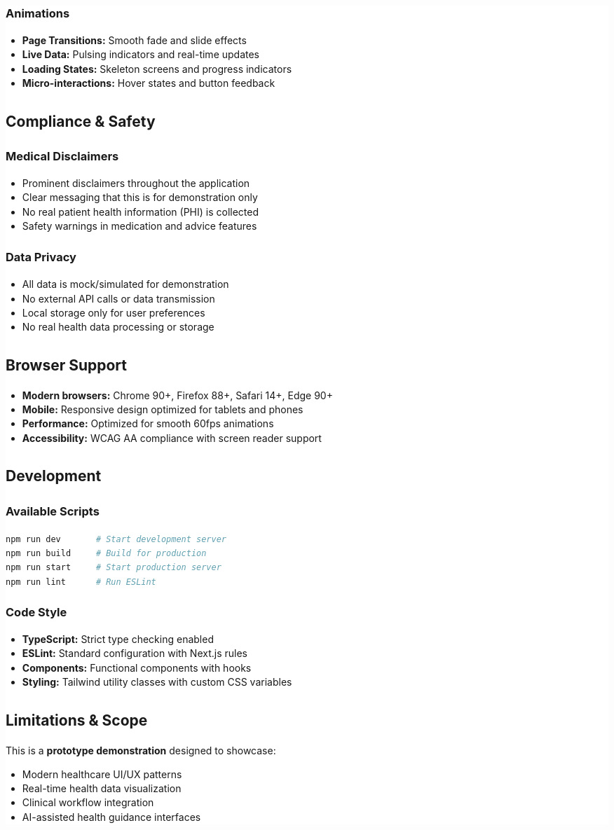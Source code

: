 ### Animations
- **Page Transitions:** Smooth fade and slide effects
- **Live Data:** Pulsing indicators and real-time updates
- **Loading States:** Skeleton screens and progress indicators
- **Micro-interactions:** Hover states and button feedback

## Compliance & Safety

### Medical Disclaimers
- Prominent disclaimers throughout the application
- Clear messaging that this is for demonstration only
- No real patient health information (PHI) is collected
- Safety warnings in medication and advice features

### Data Privacy
- All data is mock/simulated for demonstration
- No external API calls or data transmission
- Local storage only for user preferences
- No real health data processing or storage

## Browser Support

- **Modern browsers:** Chrome 90+, Firefox 88+, Safari 14+, Edge 90+
- **Mobile:** Responsive design optimized for tablets and phones
- **Performance:** Optimized for smooth 60fps animations
- **Accessibility:** WCAG AA compliance with screen reader support

## Development

### Available Scripts

```bash
npm run dev       # Start development server
npm run build     # Build for production
npm run start     # Start production server
npm run lint      # Run ESLint
```

### Code Style

- **TypeScript:** Strict type checking enabled
- **ESLint:** Standard configuration with Next.js rules
- **Components:** Functional components with hooks
- **Styling:** Tailwind utility classes with custom CSS variables

## Limitations & Scope

This is a **prototype demonstration** designed to showcase:
- Modern healthcare UI/UX patterns
- Real-time health data visualization
- Clinical workflow integration
- AI-assisted health guidance interfaces
